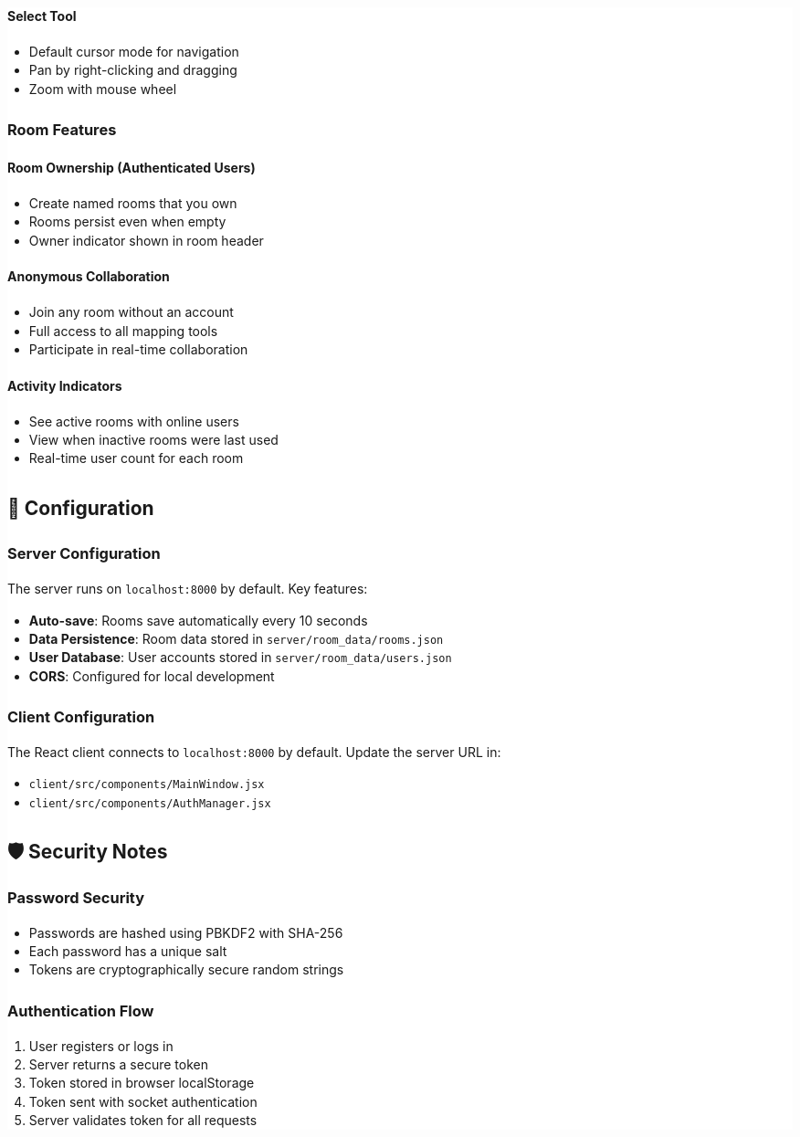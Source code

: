 #### Select Tool
- Default cursor mode for navigation
- Pan by right-clicking and dragging
- Zoom with mouse wheel

### Room Features

#### Room Ownership (Authenticated Users)
- Create named rooms that you own
- Rooms persist even when empty
- Owner indicator shown in room header

#### Anonymous Collaboration
- Join any room without an account
- Full access to all mapping tools
- Participate in real-time collaboration

#### Activity Indicators
- See active rooms with online users
- View when inactive rooms were last used
- Real-time user count for each room

## 🔧 Configuration

### Server Configuration
The server runs on `localhost:8000` by default. Key features:

- **Auto-save**: Rooms save automatically every 10 seconds
- **Data Persistence**: Room data stored in `server/room_data/rooms.json`
- **User Database**: User accounts stored in `server/room_data/users.json`
- **CORS**: Configured for local development

### Client Configuration
The React client connects to `localhost:8000` by default. Update the server URL in:
- `client/src/components/MainWindow.jsx`
- `client/src/components/AuthManager.jsx`

## 🛡️ Security Notes

### Password Security
- Passwords are hashed using PBKDF2 with SHA-256
- Each password has a unique salt
- Tokens are cryptographically secure random strings

### Authentication Flow
1. User registers or logs in
2. Server returns a secure token
3. Token stored in browser localStorage
4. Token sent with socket authentication
5. Server validates token for all requests
